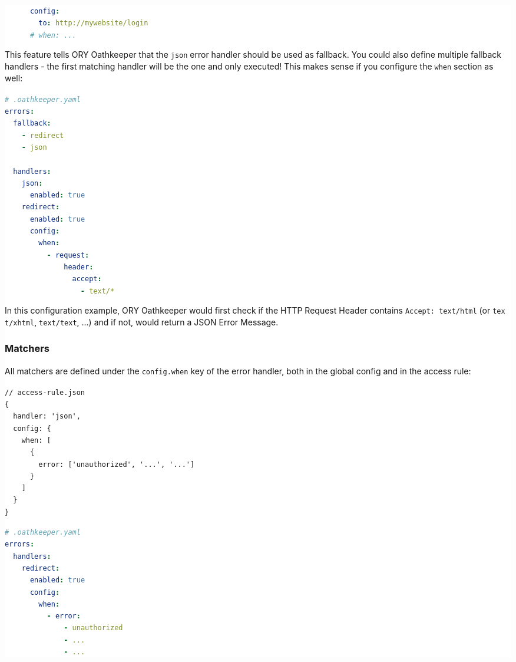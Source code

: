 ```yaml
      config:
        to: http://mywebsite/login
      # when: ...
```

This feature tells ORY Oathkeeper that the `json` error handler should be used
as fallback. You could also define multiple fallback handlers - the first
matching handler will be the one and only executed! This makes sense if you
configure the `when` section as well:

```yaml
# .oathkeeper.yaml
errors:
  fallback:
    - redirect
    - json

  handlers:
    json:
      enabled: true
    redirect:
      enabled: true
      config:
        when:
          - request:
              header:
                accept:
                  - text/*
```

In this configuration example, ORY Oathkeeper would first check if the HTTP
Request Header contains `Accept: text/html` (or `text/xhtml`, `text/text`, ...)
and if not, would return a JSON Error Message.

### Matchers

All matchers are defined under the `config.when` key of the error handler, both
in the global config and in the access rule:

```json5
// access-rule.json
{
  handler: 'json',
  config: {
    when: [
      {
        error: ['unauthorized', '...', '...']
      }
    ]
  }
}
```

```yaml
# .oathkeeper.yaml
errors:
  handlers:
    redirect:
      enabled: true
      config:
        when:
          - error:
              - unauthorized
              - ...
              - ...
```
